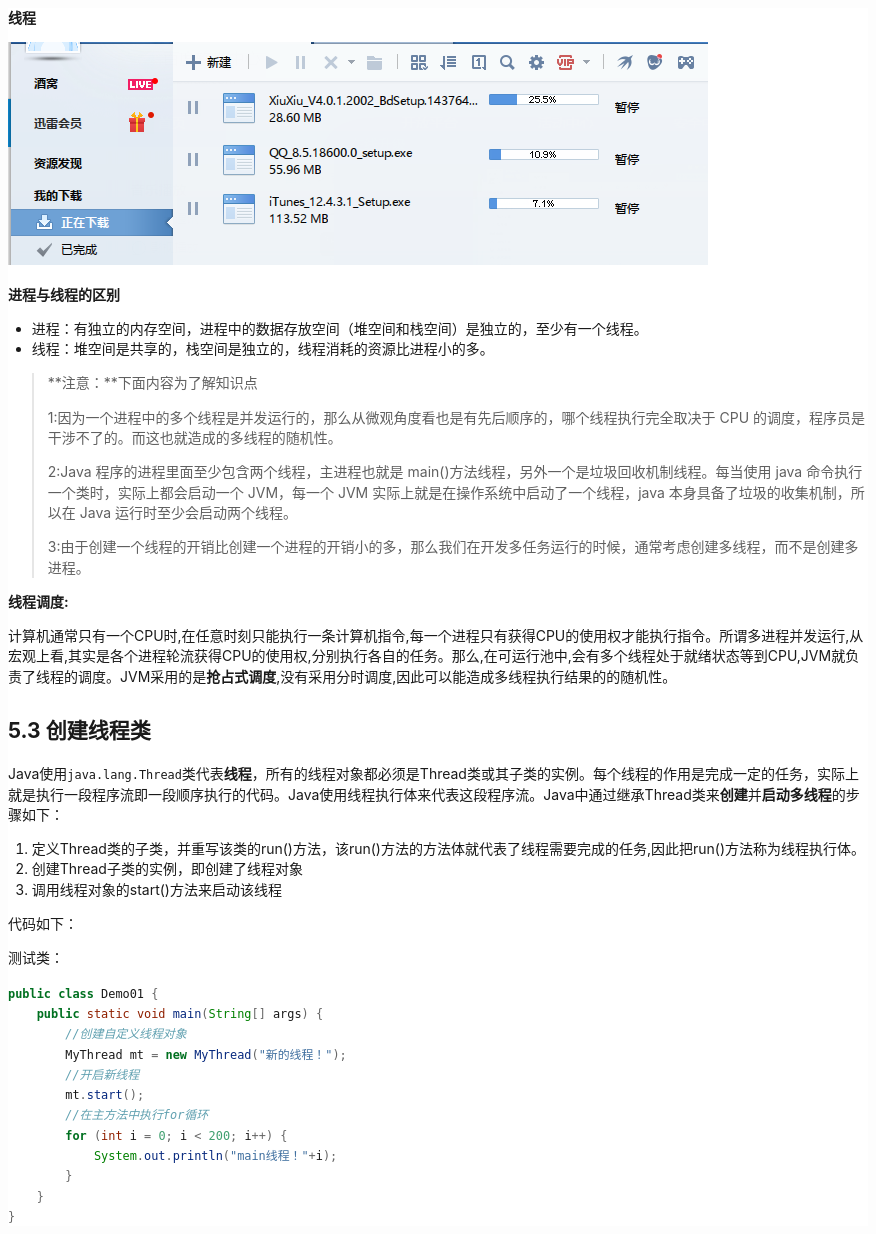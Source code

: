 **线程**

![](img\线程概念.png)

**进程与线程的区别**

- 进程：有独立的内存空间，进程中的数据存放空间（堆空间和栈空间）是独立的，至少有一个线程。
- 线程：堆空间是共享的，栈空间是独立的，线程消耗的资源比进程小的多。

> **注意：**下面内容为了解知识点
>
> 1:因为一个进程中的多个线程是并发运行的，那么从微观角度看也是有先后顺序的，哪个线程执行完全取决于 CPU 的调度，程序员是干涉不了的。而这也就造成的多线程的随机性。
>
> 2:Java 程序的进程里面至少包含两个线程，主进程也就是 main()方法线程，另外一个是垃圾回收机制线程。每当使用 java 命令执行一个类时，实际上都会启动一个 JVM，每一个 JVM 实际上就是在操作系统中启动了一个线程，java 本身具备了垃圾的收集机制，所以在 Java 运行时至少会启动两个线程。
>
> 3:由于创建一个线程的开销比创建一个进程的开销小的多，那么我们在开发多任务运行的时候，通常考虑创建多线程，而不是创建多进程。

**线程调度:**

计算机通常只有一个CPU时,在任意时刻只能执行一条计算机指令,每一个进程只有获得CPU的使用权才能执行指令。所谓多进程并发运行,从宏观上看,其实是各个进程轮流获得CPU的使用权,分别执行各自的任务。那么,在可运行池中,会有多个线程处于就绪状态等到CPU,JVM就负责了线程的调度。JVM采用的是**抢占式调度**,没有采用分时调度,因此可以能造成多线程执行结果的的随机性。

## 5.3 创建线程类

Java使用`java.lang.Thread`类代表**线程**，所有的线程对象都必须是Thread类或其子类的实例。每个线程的作用是完成一定的任务，实际上就是执行一段程序流即一段顺序执行的代码。Java使用线程执行体来代表这段程序流。Java中通过继承Thread类来**创建**并**启动多线程**的步骤如下：

1. 定义Thread类的子类，并重写该类的run()方法，该run()方法的方法体就代表了线程需要完成的任务,因此把run()方法称为线程执行体。
2. 创建Thread子类的实例，即创建了线程对象
3. 调用线程对象的start()方法来启动该线程

代码如下：

测试类：

```java
public class Demo01 {
	public static void main(String[] args) {
		//创建自定义线程对象
		MyThread mt = new MyThread("新的线程！");
		//开启新线程
		mt.start();
		//在主方法中执行for循环
		for (int i = 0; i < 200; i++) {
			System.out.println("main线程！"+i);
		}
	}
}
```
